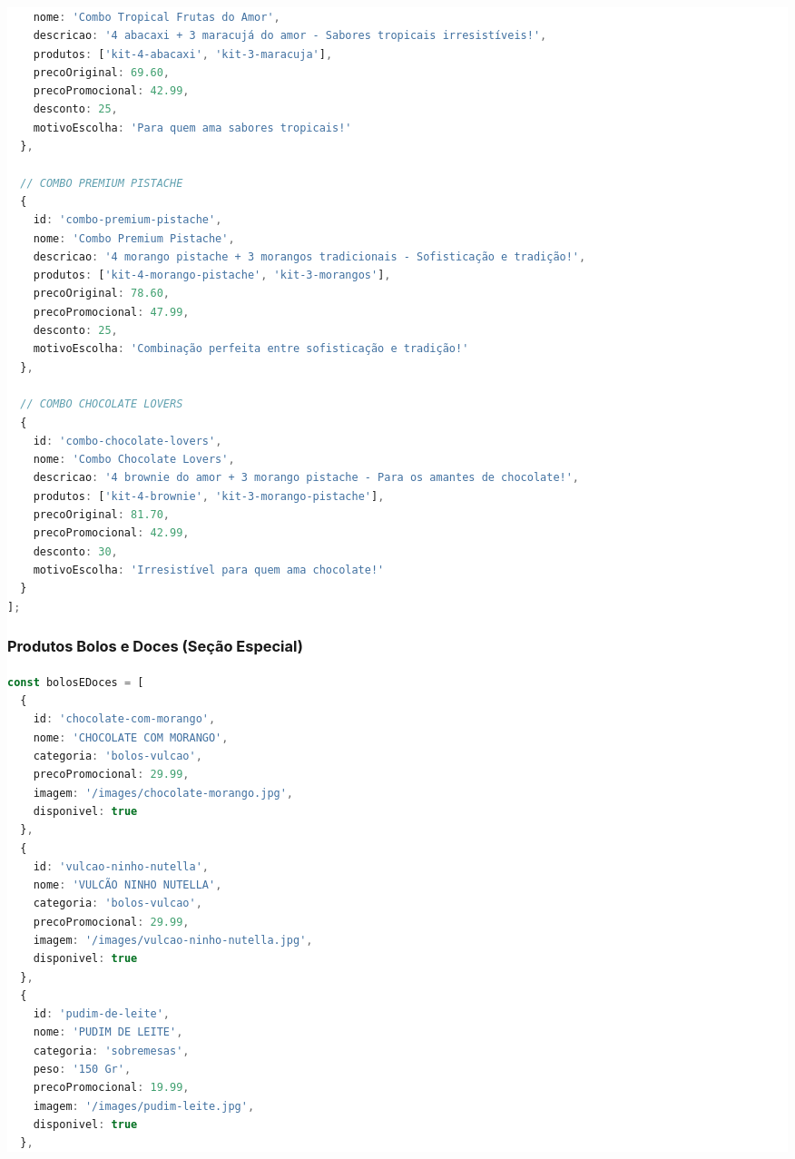 ```typescript
    nome: 'Combo Tropical Frutas do Amor',
    descricao: '4 abacaxi + 3 maracujá do amor - Sabores tropicais irresistíveis!',
    produtos: ['kit-4-abacaxi', 'kit-3-maracuja'],
    precoOriginal: 69.60,
    precoPromocional: 42.99,
    desconto: 25,
    motivoEscolha: 'Para quem ama sabores tropicais!'
  },
  
  // COMBO PREMIUM PISTACHE
  {
    id: 'combo-premium-pistache',
    nome: 'Combo Premium Pistache',
    descricao: '4 morango pistache + 3 morangos tradicionais - Sofisticação e tradição!',
    produtos: ['kit-4-morango-pistache', 'kit-3-morangos'],
    precoOriginal: 78.60,
    precoPromocional: 47.99,
    desconto: 25,
    motivoEscolha: 'Combinação perfeita entre sofisticação e tradição!'
  },
  
  // COMBO CHOCOLATE LOVERS
  {
    id: 'combo-chocolate-lovers',
    nome: 'Combo Chocolate Lovers',
    descricao: '4 brownie do amor + 3 morango pistache - Para os amantes de chocolate!',
    produtos: ['kit-4-brownie', 'kit-3-morango-pistache'],
    precoOriginal: 81.70,
    precoPromocional: 42.99,
    desconto: 30,
    motivoEscolha: 'Irresistível para quem ama chocolate!'
  }
];
```

### Produtos Bolos e Doces (Seção Especial)
```typescript
const bolosEDoces = [
  {
    id: 'chocolate-com-morango',
    nome: 'CHOCOLATE COM MORANGO',
    categoria: 'bolos-vulcao',
    precoPromocional: 29.99,
    imagem: '/images/chocolate-morango.jpg',
    disponivel: true
  },
  {
    id: 'vulcao-ninho-nutella',
    nome: 'VULCÃO NINHO NUTELLA',
    categoria: 'bolos-vulcao',
    precoPromocional: 29.99,
    imagem: '/images/vulcao-ninho-nutella.jpg',
    disponivel: true
  },
  {
    id: 'pudim-de-leite',
    nome: 'PUDIM DE LEITE',
    categoria: 'sobremesas',
    peso: '150 Gr',
    precoPromocional: 19.99,
    imagem: '/images/pudim-leite.jpg',
    disponivel: true
  },
```